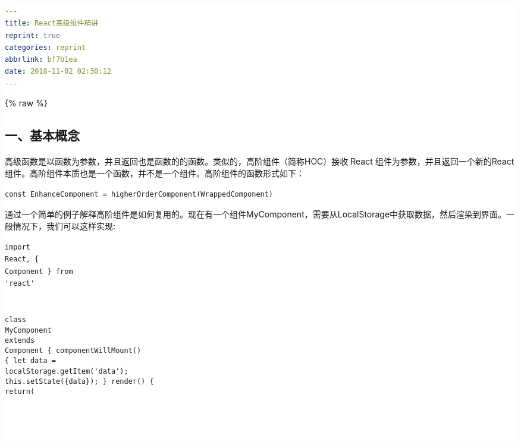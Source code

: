 ```yaml
---
title: React高级组件精讲
reprint: true
categories: reprint
abbrlink: bf7b1ea
date: 2018-11-02 02:30:12
---
```


{% raw %}
<h2 id="articleHeader0">&#x4E00;&#x3001;&#x57FA;&#x672C;&#x6982;&#x5FF5;</h2><p>&#x9AD8;&#x7EA7;&#x51FD;&#x6570;&#x662F;&#x4EE5;&#x51FD;&#x6570;&#x4E3A;&#x53C2;&#x6570;&#xFF0C;&#x5E76;&#x4E14;&#x8FD4;&#x56DE;&#x4E5F;&#x662F;&#x51FD;&#x6570;&#x7684;&#x7684;&#x51FD;&#x6570;&#x3002;&#x7C7B;&#x4F3C;&#x7684;&#xFF0C;&#x9AD8;&#x9636;&#x7EC4;&#x4EF6;&#xFF08;&#x7B80;&#x79F0;HOC&#xFF09;&#x63A5;&#x6536; React &#x7EC4;&#x4EF6;&#x4E3A;&#x53C2;&#x6570;&#xFF0C;&#x5E76;&#x4E14;&#x8FD4;&#x56DE;&#x4E00;&#x4E2A;&#x65B0;&#x7684;React&#x7EC4;&#x4EF6;&#x3002;&#x9AD8;&#x9636;&#x7EC4;&#x4EF6;&#x672C;&#x8D28;&#x4E5F;&#x662F;&#x4E00;&#x4E2A;&#x51FD;&#x6570;&#xFF0C;&#x5E76;&#x4E0D;&#x662F;&#x4E00;&#x4E2A;&#x7EC4;&#x4EF6;&#x3002;&#x9AD8;&#x9636;&#x7EC4;&#x4EF6;&#x7684;&#x51FD;&#x6570;&#x5F62;&#x5F0F;&#x5982;&#x4E0B;&#xFF1A;</p><div class="widget-codetool" style="display:none"><div class="widget-codetool--inner"><span class="selectCode code-tool" data-toggle="tooltip" data-placement="top" title="" data-original-title="&#x5168;&#x9009;"></span> <span type="button" class="copyCode code-tool" data-toggle="tooltip" data-placement="top" data-clipboard-text="const EnhanceComponent = higherOrderComponent(WrappedComponent)
" title="" data-original-title="&#x590D;&#x5236;"></span> <span type="button" class="saveToNote code-tool" data-toggle="tooltip" data-placement="top" title="" data-original-title="&#x653E;&#x8FDB;&#x7B14;&#x8BB0;"></span></div></div><pre class="hljs lisp"><code>const EnhanceComponent = higherOrderComponent(<span class="hljs-name">WrappedComponent</span>)
</code></pre><p>&#x901A;&#x8FC7;&#x4E00;&#x4E2A;&#x7B80;&#x5355;&#x7684;&#x4F8B;&#x5B50;&#x89E3;&#x91CA;&#x9AD8;&#x9636;&#x7EC4;&#x4EF6;&#x662F;&#x5982;&#x4F55;&#x590D;&#x7528;&#x7684;&#x3002;&#x73B0;&#x5728;&#x6709;&#x4E00;&#x4E2A;&#x7EC4;&#x4EF6;MyComponent&#xFF0C;&#x9700;&#x8981;&#x4ECE;LocalStorage&#x4E2D;&#x83B7;&#x53D6;&#x6570;&#x636E;&#xFF0C;&#x7136;&#x540E;&#x6E32;&#x67D3;&#x5230;&#x754C;&#x9762;&#x3002;&#x4E00;&#x822C;&#x60C5;&#x51B5;&#x4E0B;&#xFF0C;&#x6211;&#x4EEC;&#x53EF;&#x4EE5;&#x8FD9;&#x6837;&#x5B9E;&#x73B0;:</p><div class="widget-codetool" style="display:none"><div class="widget-codetool--inner"><span class="selectCode code-tool" data-toggle="tooltip" data-placement="top" title="" data-original-title="&#x5168;&#x9009;"></span> <span type="button" class="copyCode code-tool" data-toggle="tooltip" data-placement="top" data-clipboard-text="import React, { Component } from &apos;react&apos;

class MyComponent extends Component {
  componentWillMount() {
    let data = localStorage.getItem(&apos;data&apos;);
    this.setState({data});
  }
  render() {
    return(
      &lt;div&gt;{this.state.data}&lt;/div&gt;
    )
  }
}
" title="" data-original-title="&#x590D;&#x5236;"></span> <span type="button" class="saveToNote code-tool" data-toggle="tooltip" data-placement="top" title="" data-original-title="&#x653E;&#x8FDB;&#x7B14;&#x8BB0;"></span></div></div><pre class="hljs scala"><code><span class="hljs-keyword">import</span> <span class="hljs-type">React</span>, { <span class="hljs-type">Component</span> } from <span class="hljs-symbol">&apos;reac</span>t&apos;

<span class="hljs-class"><span class="hljs-keyword">class</span> <span class="hljs-title">MyComponent</span> <span class="hljs-keyword">extends</span> <span class="hljs-title">Component</span> </span>{
  componentWillMount() {
    let data = localStorage.getItem(<span class="hljs-symbol">&apos;dat</span>a&apos;);
    <span class="hljs-keyword">this</span>.setState({data});
  }
  render() {
    <span class="hljs-keyword">return</span>(